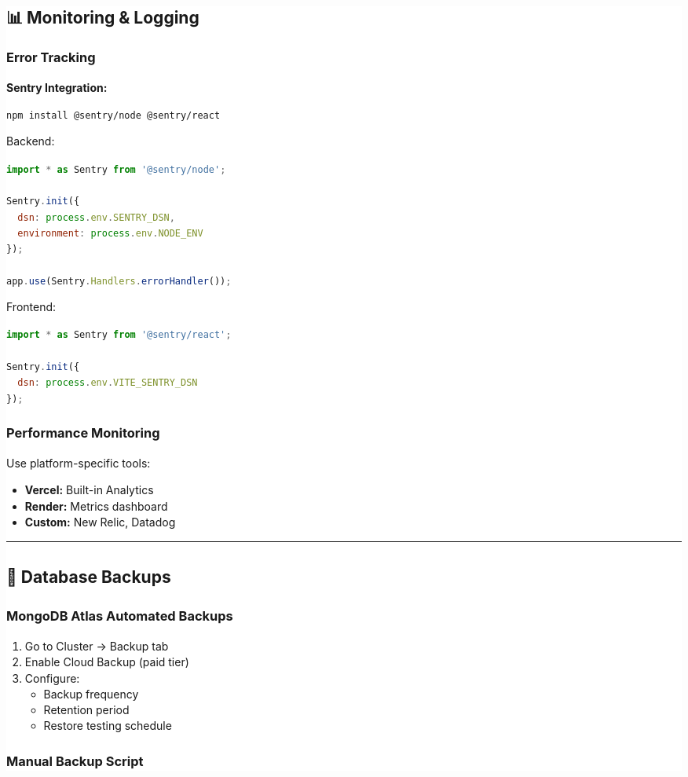 
## 📊 Monitoring & Logging

### Error Tracking

**Sentry Integration:**

```bash
npm install @sentry/node @sentry/react
```

Backend:
```javascript
import * as Sentry from '@sentry/node';

Sentry.init({
  dsn: process.env.SENTRY_DSN,
  environment: process.env.NODE_ENV
});

app.use(Sentry.Handlers.errorHandler());
```

Frontend:
```javascript
import * as Sentry from '@sentry/react';

Sentry.init({
  dsn: process.env.VITE_SENTRY_DSN
});
```

### Performance Monitoring

Use platform-specific tools:
- **Vercel:** Built-in Analytics
- **Render:** Metrics dashboard
- **Custom:** New Relic, Datadog

---

## 🔄 Database Backups

### MongoDB Atlas Automated Backups

1. Go to Cluster → Backup tab
2. Enable Cloud Backup (paid tier)
3. Configure:
   - Backup frequency
   - Retention period
   - Restore testing schedule

### Manual Backup Script
